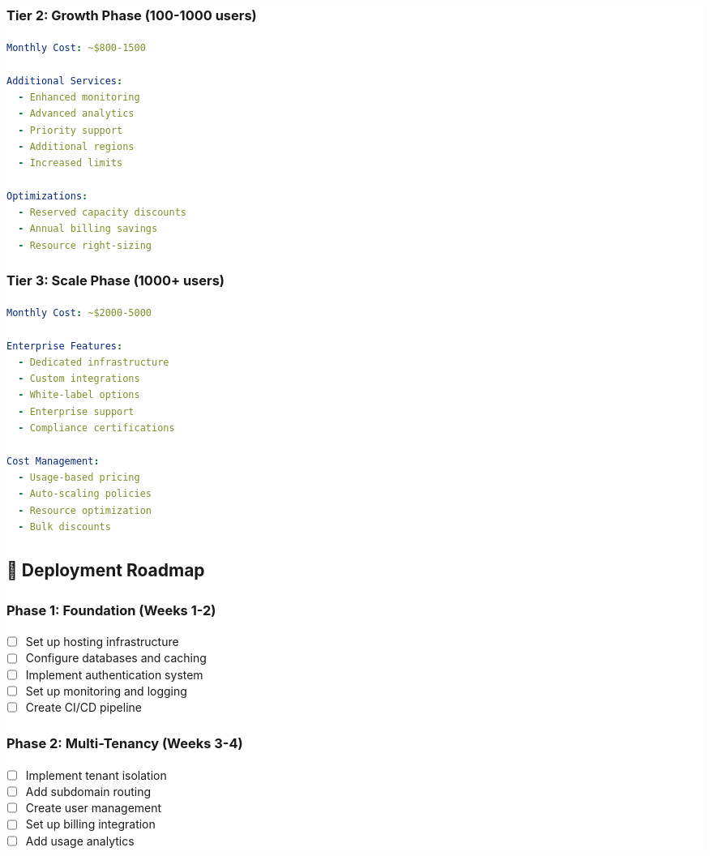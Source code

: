 ### **Tier 2: Growth Phase (100-1000 users)**
```yaml
Monthly Cost: ~$800-1500

Additional Services:
  - Enhanced monitoring
  - Advanced analytics
  - Priority support
  - Additional regions
  - Increased limits

Optimizations:
  - Reserved capacity discounts
  - Annual billing savings
  - Resource right-sizing
```

### **Tier 3: Scale Phase (1000+ users)**
```yaml
Monthly Cost: ~$2000-5000

Enterprise Features:
  - Dedicated infrastructure
  - Custom integrations
  - White-label options
  - Enterprise support
  - Compliance certifications

Cost Management:
  - Usage-based pricing
  - Auto-scaling policies
  - Resource optimization
  - Bulk discounts
```

## 🚀 Deployment Roadmap

### **Phase 1: Foundation (Weeks 1-2)**
- [ ] Set up hosting infrastructure
- [ ] Configure databases and caching
- [ ] Implement authentication system
- [ ] Set up monitoring and logging
- [ ] Create CI/CD pipeline

### **Phase 2: Multi-Tenancy (Weeks 3-4)**
- [ ] Implement tenant isolation
- [ ] Add subdomain routing
- [ ] Create user management
- [ ] Set up billing integration
- [ ] Add usage analytics
